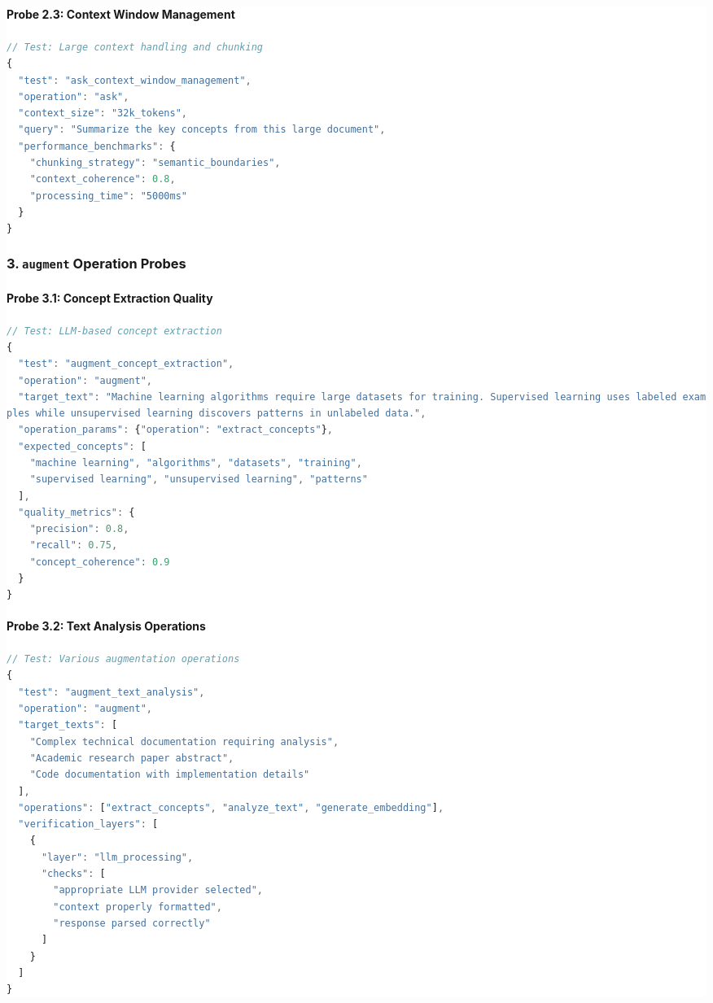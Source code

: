 #### Probe 2.3: Context Window Management
```javascript
// Test: Large context handling and chunking
{
  "test": "ask_context_window_management",
  "operation": "ask",
  "context_size": "32k_tokens",
  "query": "Summarize the key concepts from this large document",
  "performance_benchmarks": {
    "chunking_strategy": "semantic_boundaries",
    "context_coherence": 0.8,
    "processing_time": "5000ms"
  }
}
```

### 3. `augment` Operation Probes

#### Probe 3.1: Concept Extraction Quality
```javascript
// Test: LLM-based concept extraction
{
  "test": "augment_concept_extraction",
  "operation": "augment",
  "target_text": "Machine learning algorithms require large datasets for training. Supervised learning uses labeled examples while unsupervised learning discovers patterns in unlabeled data.",
  "operation_params": {"operation": "extract_concepts"},
  "expected_concepts": [
    "machine learning", "algorithms", "datasets", "training",
    "supervised learning", "unsupervised learning", "patterns"
  ],
  "quality_metrics": {
    "precision": 0.8,
    "recall": 0.75,
    "concept_coherence": 0.9
  }
}
```

#### Probe 3.2: Text Analysis Operations
```javascript
// Test: Various augmentation operations
{
  "test": "augment_text_analysis",
  "operation": "augment",
  "target_texts": [
    "Complex technical documentation requiring analysis",
    "Academic research paper abstract",
    "Code documentation with implementation details"
  ],
  "operations": ["extract_concepts", "analyze_text", "generate_embedding"],
  "verification_layers": [
    {
      "layer": "llm_processing",
      "checks": [
        "appropriate LLM provider selected",
        "context properly formatted",
        "response parsed correctly"
      ]
    }
  ]
}
```
